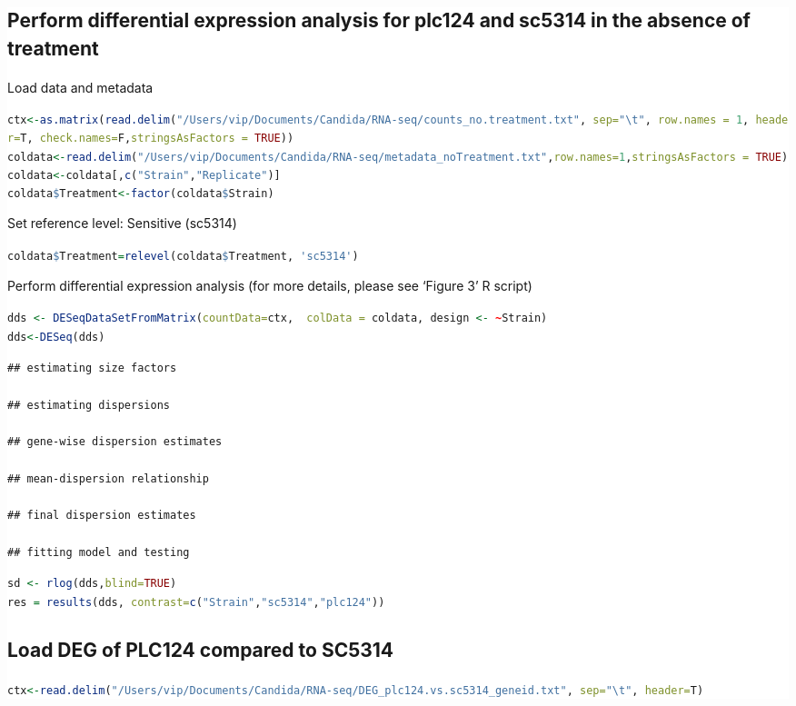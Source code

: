 ## Perform differential expression analysis for plc124 and sc5314 in the absence of treatment

Load data and metadata

``` r
ctx<-as.matrix(read.delim("/Users/vip/Documents/Candida/RNA-seq/counts_no.treatment.txt", sep="\t", row.names = 1, header=T, check.names=F,stringsAsFactors = TRUE))
coldata<-read.delim("/Users/vip/Documents/Candida/RNA-seq/metadata_noTreatment.txt",row.names=1,stringsAsFactors = TRUE)
coldata<-coldata[,c("Strain","Replicate")]
coldata$Treatment<-factor(coldata$Strain)
```

Set reference level: Sensitive (sc5314)

``` r
coldata$Treatment=relevel(coldata$Treatment, 'sc5314')
```

Perform differential expression analysis (for more details, please see
‘Figure 3’ R script)

``` r
dds <- DESeqDataSetFromMatrix(countData=ctx,  colData = coldata, design <- ~Strain)
dds<-DESeq(dds)
```

    ## estimating size factors

    ## estimating dispersions

    ## gene-wise dispersion estimates

    ## mean-dispersion relationship

    ## final dispersion estimates

    ## fitting model and testing

``` r
sd <- rlog(dds,blind=TRUE)
res = results(dds, contrast=c("Strain","sc5314","plc124"))
```

## Load DEG of PLC124 compared to SC5314

``` r
ctx<-read.delim("/Users/vip/Documents/Candida/RNA-seq/DEG_plc124.vs.sc5314_geneid.txt", sep="\t", header=T)
```
